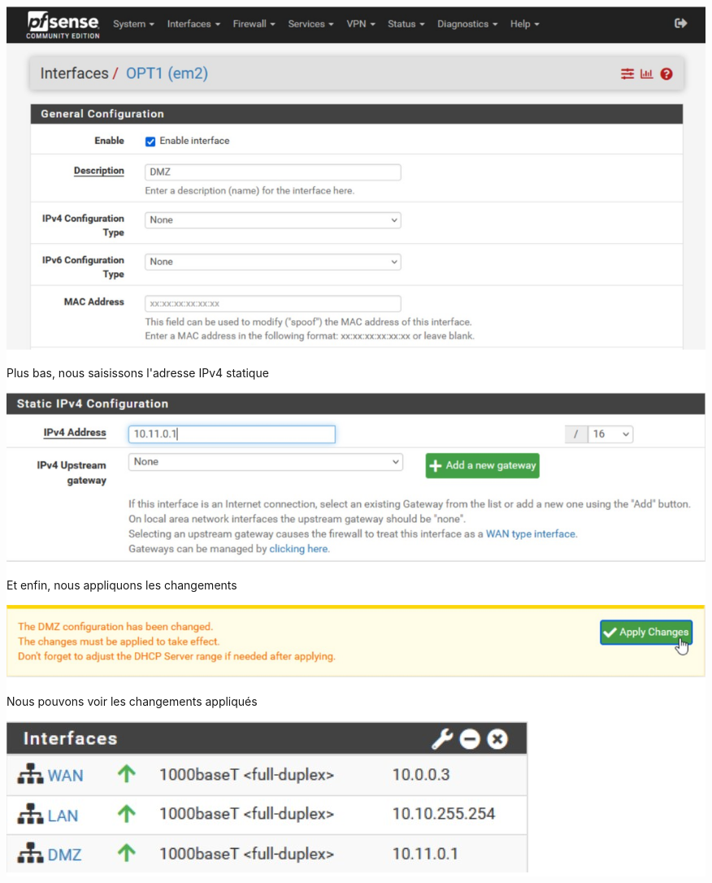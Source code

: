 ![](/S12/ressource/pfsense/pfsense4.jpg)

Plus bas, nous saisissons l'adresse IPv4 statique

![](/S12/ressource/pfsense/pfsense5.jpg)

Et enfin, nous appliquons les changements

![](/S12/ressource/pfsense/pfsense6.jpg)

Nous pouvons voir les changements appliqués

![](/S12/ressource/pfsense/pfsense7.jpg)
